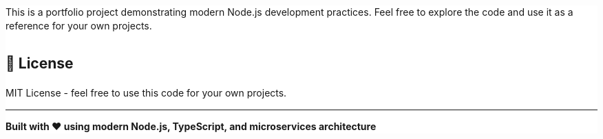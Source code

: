 This is a portfolio project demonstrating modern Node.js development practices. Feel free to explore the code and use it as a reference for your own projects.

## 📄 License

MIT License - feel free to use this code for your own projects.

---

**Built with ❤️ using modern Node.js, TypeScript, and microservices architecture**
